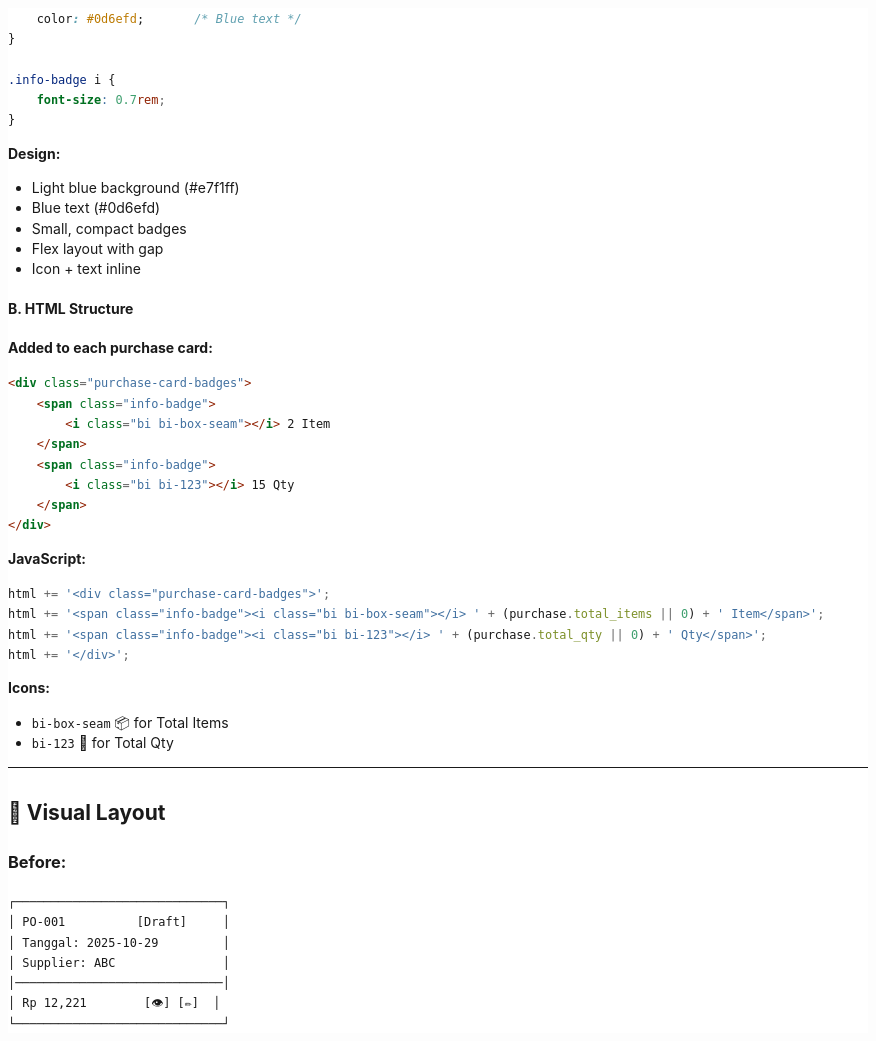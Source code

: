 ```css
    color: #0d6efd;       /* Blue text */
}

.info-badge i {
    font-size: 0.7rem;
}
```

**Design:**
- Light blue background (#e7f1ff)
- Blue text (#0d6efd)
- Small, compact badges
- Flex layout with gap
- Icon + text inline

#### B. HTML Structure

**Added to each purchase card:**
```html
<div class="purchase-card-badges">
    <span class="info-badge">
        <i class="bi bi-box-seam"></i> 2 Item
    </span>
    <span class="info-badge">
        <i class="bi bi-123"></i> 15 Qty
    </span>
</div>
```

**JavaScript:**
```javascript
html += '<div class="purchase-card-badges">';
html += '<span class="info-badge"><i class="bi bi-box-seam"></i> ' + (purchase.total_items || 0) + ' Item</span>';
html += '<span class="info-badge"><i class="bi bi-123"></i> ' + (purchase.total_qty || 0) + ' Qty</span>';
html += '</div>';
```

**Icons:**
- `bi-box-seam` 📦 for Total Items
- `bi-123` 🔢 for Total Qty

---

## 📱 Visual Layout

### Before:
```
┌─────────────────────────────┐
│ PO-001          [Draft]     │
│ Tanggal: 2025-10-29         │
│ Supplier: ABC               │
│─────────────────────────────│
│ Rp 12,221        [👁] [✏]  │
└─────────────────────────────┘
```
